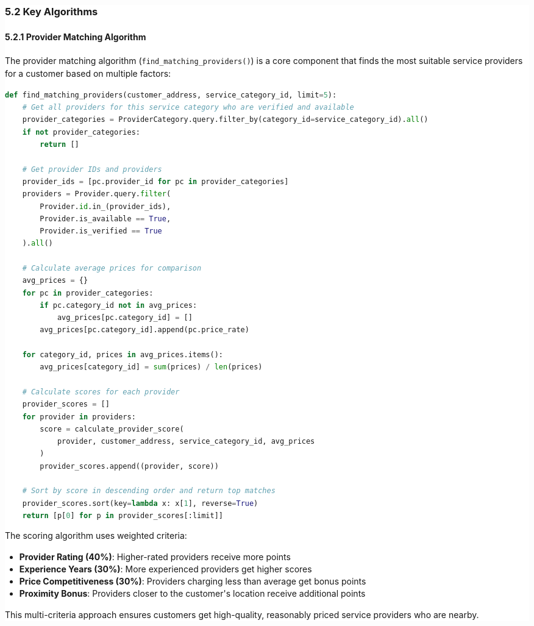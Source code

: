 ### 5.2 Key Algorithms

#### 5.2.1 Provider Matching Algorithm

The provider matching algorithm (`find_matching_providers()`) is a core component that finds the most suitable service providers for a customer based on multiple factors:

```python
def find_matching_providers(customer_address, service_category_id, limit=5):
    # Get all providers for this service category who are verified and available
    provider_categories = ProviderCategory.query.filter_by(category_id=service_category_id).all()
    if not provider_categories:
        return []
    
    # Get provider IDs and providers
    provider_ids = [pc.provider_id for pc in provider_categories]
    providers = Provider.query.filter(
        Provider.id.in_(provider_ids),
        Provider.is_available == True,
        Provider.is_verified == True
    ).all()
    
    # Calculate average prices for comparison
    avg_prices = {}
    for pc in provider_categories:
        if pc.category_id not in avg_prices:
            avg_prices[pc.category_id] = []
        avg_prices[pc.category_id].append(pc.price_rate)
    
    for category_id, prices in avg_prices.items():
        avg_prices[category_id] = sum(prices) / len(prices)
    
    # Calculate scores for each provider
    provider_scores = []
    for provider in providers:
        score = calculate_provider_score(
            provider, customer_address, service_category_id, avg_prices
        )
        provider_scores.append((provider, score))
    
    # Sort by score in descending order and return top matches
    provider_scores.sort(key=lambda x: x[1], reverse=True)
    return [p[0] for p in provider_scores[:limit]]
```

The scoring algorithm uses weighted criteria:
- **Provider Rating (40%)**: Higher-rated providers receive more points
- **Experience Years (30%)**: More experienced providers get higher scores
- **Price Competitiveness (30%)**: Providers charging less than average get bonus points
- **Proximity Bonus**: Providers closer to the customer's location receive additional points

This multi-criteria approach ensures customers get high-quality, reasonably priced service providers who are nearby.
